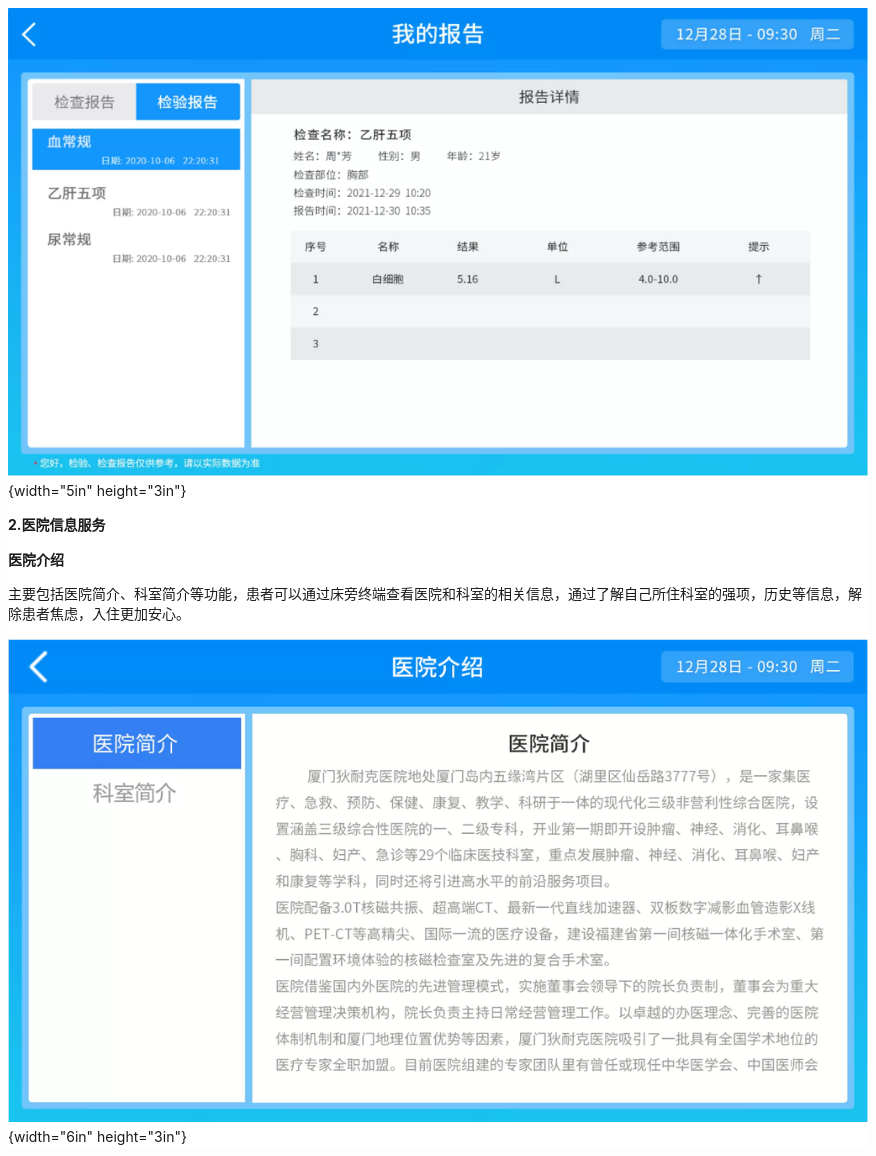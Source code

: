 ![床旁交互 我的报告2](../../_assets/images/床旁交互/image193.png){width="5in" height="3in"}

**2.医院信息服务**

**医院介绍**

主要包括医院简介、科室简介等功能，患者可以通过床旁终端查看医院和科室的相关信息，通过了解自己所住科室的强项，历史等信息，解除患者焦虑，入住更加安心。

![床旁交互 医院介绍](../../_assets/images/床旁交互/image194.png){width="6in" height="3in"}
